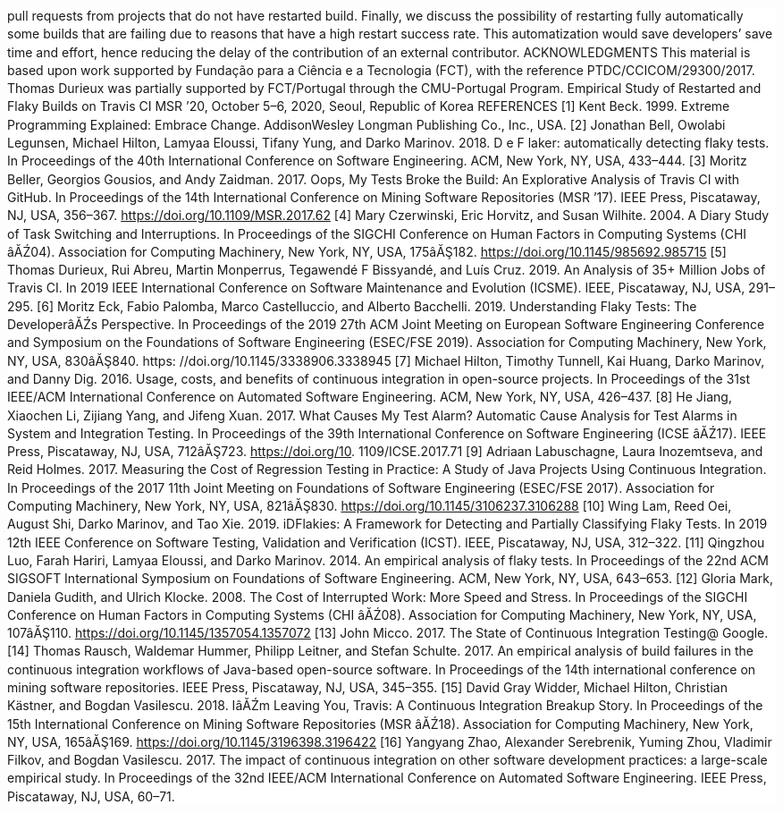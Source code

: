 pull requests from projects that do not have restarted build. Finally, we discuss the possibility of restarting fully automatically some builds that are failing due to reasons that have a high restart success rate. This automatization would save developers’ save time and effort, hence reducing the delay of the contribution of an external contributor. ACKNOWLEDGMENTS This material is based upon work supported by Fundação para a Ciência e a Tecnologia (FCT), with the reference PTDC/CCICOM/29300/2017. Thomas Durieux was partially supported by FCT/Portugal through the CMU-Portugal Program. Empirical Study of Restarted and Flaky Builds on Travis CI MSR ’20, October 5–6, 2020, Seoul, Republic of Korea REFERENCES [1] Kent Beck. 1999. Extreme Programming Explained: Embrace Change. AddisonWesley Longman Publishing Co., Inc., USA. [2] Jonathan Bell, Owolabi Legunsen, Michael Hilton, Lamyaa Eloussi, Tifany Yung, and Darko Marinov. 2018. D e F laker: automatically detecting flaky tests. In Proceedings of the 40th International Conference on Software Engineering. ACM, New York, NY, USA, 433–444. [3] Moritz Beller, Georgios Gousios, and Andy Zaidman. 2017. Oops, My Tests Broke the Build: An Explorative Analysis of Travis CI with GitHub. In Proceedings of the 14th International Conference on Mining Software Repositories (MSR ’17). IEEE Press, Piscataway, NJ, USA, 356–367. https://doi.org/10.1109/MSR.2017.62 [4] Mary Czerwinski, Eric Horvitz, and Susan Wilhite. 2004. A Diary Study of Task Switching and Interruptions. In Proceedings of the SIGCHI Conference on Human Factors in Computing Systems (CHI âĂŹ04). Association for Computing Machinery, New York, NY, USA, 175âĂŞ182. https://doi.org/10.1145/985692.985715 [5] Thomas Durieux, Rui Abreu, Martin Monperrus, Tegawendé F Bissyandé, and Luís Cruz. 2019. An Analysis of 35+ Million Jobs of Travis CI. In 2019 IEEE International Conference on Software Maintenance and Evolution (ICSME). IEEE, Piscataway, NJ, USA, 291–295. [6] Moritz Eck, Fabio Palomba, Marco Castelluccio, and Alberto Bacchelli. 2019. Understanding Flaky Tests: The DeveloperâĂŹs Perspective. In Proceedings of the 2019 27th ACM Joint Meeting on European Software Engineering Conference and Symposium on the Foundations of Software Engineering (ESEC/FSE 2019). Association for Computing Machinery, New York, NY, USA, 830âĂŞ840. https: //doi.org/10.1145/3338906.3338945 [7] Michael Hilton, Timothy Tunnell, Kai Huang, Darko Marinov, and Danny Dig. 2016. Usage, costs, and benefits of continuous integration in open-source projects. In Proceedings of the 31st IEEE/ACM International Conference on Automated Software Engineering. ACM, New York, NY, USA, 426–437. [8] He Jiang, Xiaochen Li, Zijiang Yang, and Jifeng Xuan. 2017. What Causes My Test Alarm? Automatic Cause Analysis for Test Alarms in System and Integration Testing. In Proceedings of the 39th International Conference on Software Engineering (ICSE âĂŹ17). IEEE Press, Piscataway, NJ, USA, 712âĂŞ723. https://doi.org/10. 1109/ICSE.2017.71 [9] Adriaan Labuschagne, Laura Inozemtseva, and Reid Holmes. 2017. Measuring the Cost of Regression Testing in Practice: A Study of Java Projects Using Continuous Integration. In Proceedings of the 2017 11th Joint Meeting on Foundations of Software Engineering (ESEC/FSE 2017). Association for Computing Machinery, New York, NY, USA, 821âĂŞ830. https://doi.org/10.1145/3106237.3106288 [10] Wing Lam, Reed Oei, August Shi, Darko Marinov, and Tao Xie. 2019. iDFlakies: A Framework for Detecting and Partially Classifying Flaky Tests. In 2019 12th IEEE Conference on Software Testing, Validation and Verification (ICST). IEEE, Piscataway, NJ, USA, 312–322. [11] Qingzhou Luo, Farah Hariri, Lamyaa Eloussi, and Darko Marinov. 2014. An empirical analysis of flaky tests. In Proceedings of the 22nd ACM SIGSOFT International Symposium on Foundations of Software Engineering. ACM, New York, NY, USA, 643–653. [12] Gloria Mark, Daniela Gudith, and Ulrich Klocke. 2008. The Cost of Interrupted Work: More Speed and Stress. In Proceedings of the SIGCHI Conference on Human Factors in Computing Systems (CHI âĂŹ08). Association for Computing Machinery, New York, NY, USA, 107âĂŞ110. https://doi.org/10.1145/1357054.1357072 [13] John Micco. 2017. The State of Continuous Integration Testing@ Google. [14] Thomas Rausch, Waldemar Hummer, Philipp Leitner, and Stefan Schulte. 2017. An empirical analysis of build failures in the continuous integration workflows of Java-based open-source software. In Proceedings of the 14th international conference on mining software repositories. IEEE Press, Piscataway, NJ, USA, 345–355. [15] David Gray Widder, Michael Hilton, Christian Kästner, and Bogdan Vasilescu. 2018. IâĂŹm Leaving You, Travis: A Continuous Integration Breakup Story. In Proceedings of the 15th International Conference on Mining Software Repositories (MSR âĂŹ18). Association for Computing Machinery, New York, NY, USA, 165âĂŞ169. https://doi.org/10.1145/3196398.3196422 [16] Yangyang Zhao, Alexander Serebrenik, Yuming Zhou, Vladimir Filkov, and Bogdan Vasilescu. 2017. The impact of continuous integration on other software development practices: a large-scale empirical study. In Proceedings of the 32nd IEEE/ACM International Conference on Automated Software Engineering. IEEE Press, Piscataway, NJ, USA, 60–71.

